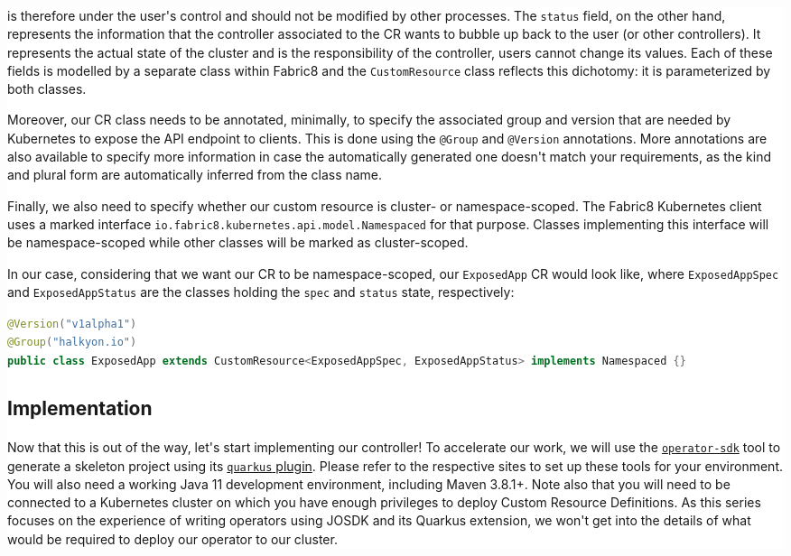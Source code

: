 is therefore under the user's control and should not be modified by other processes. The `status` field, on the other 
hand, represents the information that the controller associated to the CR wants to bubble up back to the user (or 
other controllers). It represents the actual state of the cluster and is the responsibility of the controller, users 
cannot change its values. Each of these fields is modelled by a separate class within Fabric8 and the 
`CustomResource` class reflects this dichotomy: it is parameterized by both classes.

Moreover, our CR class needs to be annotated, minimally, to specify the associated group and version that are needed by 
Kubernetes to expose the API endpoint to clients. This is done using the `@Group` and `@Version` annotations. More 
annotations are also available to specify more information in case the automatically generated one doesn't match 
your requirements, as the kind and plural form are automatically inferred from the class name.

Finally, we also need to specify whether our custom resource is cluster- or namespace-scoped. The Fabric8 Kubernetes 
client uses a marked interface `io.fabric8.kubernetes.api.model.Namespaced` for that purpose. Classes implementing 
this interface will be namespace-scoped while other classes will be marked as cluster-scoped.

In our case, considering that we want our CR to be namespace-scoped, our `ExposedApp` CR would look like, where 
`ExposedAppSpec` and `ExposedAppStatus` are the classes holding the `spec` and `status` state, respectively:

```java
@Version("v1alpha1")
@Group("halkyon.io")
public class ExposedApp extends CustomResource<ExposedAppSpec, ExposedAppStatus> implements Namespaced {}
```

## Implementation

Now that this is out of the way, let's start implementing our controller! To accelerate our work, we will use the 
[`operator-sdk`](https://github.com/operator-framework/operator-sdk) tool to generate a skeleton project using its 
[`quarkus` plugin](https://github.com/operator-framework/java-operator-plugins). Please refer to the respective 
sites to set up these tools for your environment. You will also need a working Java 11 development environment, 
including Maven 3.8.1+. Note also that you will need to be connected to a Kubernetes cluster on which you have 
enough privileges to deploy Custom Resource Definitions. As this series focuses on the experience of writing 
operators using JOSDK and its Quarkus extension, we won't get into the details of what would be required to deploy 
our operator to our cluster.
